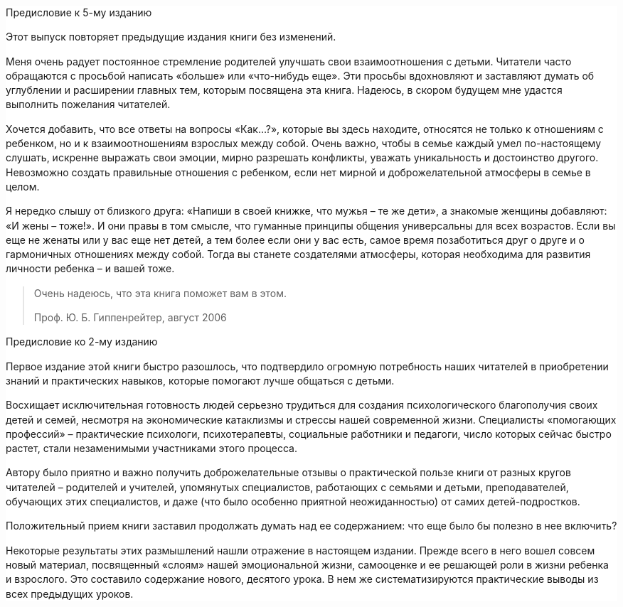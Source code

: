 Предисловие к 5-му изданию

Этот выпуск повторяет предыдущие издания книги без изменений.

Меня очень радует постоянное стремление родителей улучшать свои
взаимоотношения с детьми. Читатели часто обращаются с просьбой написать
«больше» или «что-нибудь еще». Эти просьбы вдохновляют и заставляют
думать об углублении и расширении главных тем, которым посвящена эта
книга. Надеюсь, в скором будущем мне удастся выполнить пожелания
читателей.

Хочется добавить, что все ответы на вопросы «Как…?», которые вы здесь
находите, относятся не только к отношениям с ребенком, но и к
взаимоотношениям взрослых между собой. Очень важно, чтобы в семье каждый
умел по-настоящему слушать, искренне выражать свои эмоции, мирно
разрешать конфликты, уважать уникальность и достоинство другого.
Невозможно создать правильные отношения с ребенком, если нет мирной и
доброжелательной атмосферы в семье в целом.

Я нередко слышу от близкого друга: «Напиши в своей книжке, что мужья –
те же дети», а знакомые женщины добавляют: «И жены – тоже!». И они правы
в том смысле, что гуманные принципы общения универсальны для всех
возрастов. Если вы еще не женаты или у вас еще нет детей, а тем более
если они у вас есть, самое время позаботиться друг о друге и о
гармоничных отношениях между собой. Тогда вы станете создателями
атмосферы, которая необходима для развития личности ребенка – и вашей
тоже.

> Очень надеюсь, что эта книга поможет вам в этом.
> 
> Проф. Ю. Б. Гиппенрейтер, август 2006

Предисловие ко 2-му изданию

Первое издание этой книги быстро разошлось, что подтвердило огромную
потребность наших читателей в приобретении знаний и практических
навыков, которые помогают лучше общаться с детьми.

Восхищает исключительная готовность людей серьезно трудиться для
создания психологического благополучия своих детей и семей, несмотря на
экономические катаклизмы и стрессы нашей современной жизни. Специалисты
«помогающих профессий» – практические психологи, психотерапевты,
социальные работники и педагоги, число которых сейчас быстро растет,
стали незаменимыми участниками этого процесса.

Автору было приятно и важно получить доброжелательные отзывы о
практической пользе книги от разных кругов читателей – родителей и
учителей, упомянутых специалистов, работающих с семьями и детьми,
преподавателей, обучающих этих специалистов, и даже (что было особенно
приятной неожиданностью) от самих детей-подростков.

Положительный прием книги заставил продолжать думать над ее содержанием:
что еще было бы полезно в нее включить?

Некоторые результаты этих размышлений нашли отражение в настоящем
издании. Прежде всего в него вошел совсем новый материал, посвященный
«слоям» нашей эмоциональной жизни, самооценке и ее решающей роли в жизни
ребенка и взрослого. Это составило содержание нового, десятого урока. В
нем же систематизируются практические выводы из всех предыдущих уроков.
